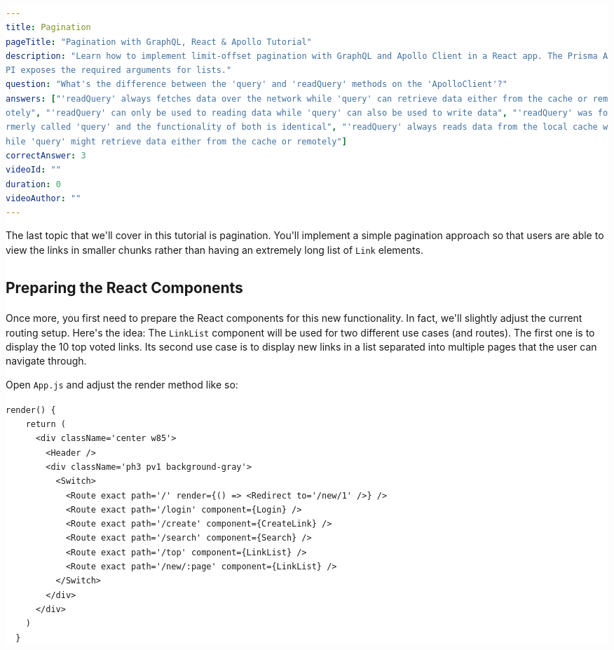 ```yaml
---
title: Pagination
pageTitle: "Pagination with GraphQL, React & Apollo Tutorial"
description: "Learn how to implement limit-offset pagination with GraphQL and Apollo Client in a React app. The Prisma API exposes the required arguments for lists."
question: "What's the difference between the 'query' and 'readQuery' methods on the 'ApolloClient'?"
answers: ["'readQuery' always fetches data over the network while 'query' can retrieve data either from the cache or remotely", "'readQuery' can only be used to reading data while 'query' can also be used to write data", "'readQuery' was formerly called 'query' and the functionality of both is identical", "'readQuery' always reads data from the local cache while 'query' might retrieve data either from the cache or remotely"]
correctAnswer: 3
videoId: ""
duration: 0		
videoAuthor: ""
---
```


The last topic that we'll cover in this tutorial is pagination. You'll implement a simple pagination approach so that users are able to view the links in smaller chunks rather than having an extremely long list of `Link` elements.

## Preparing the React Components

Once more, you first need to prepare the React components for this new functionality. In fact, we'll slightly adjust the current routing setup. Here's the idea: The `LinkList` component will be used for two different use cases (and routes). The first one is to display the 10 top voted links. Its second use case is to display new links in a list separated into multiple pages that the user can navigate through.

<Instruction>

Open `App.js` and adjust the render method like so:

```js{4,8,9}(path=".../hackernews-react-apollo/src/components/App.js")
render() {
    return (
      <div className='center w85'>
        <Header />
        <div className='ph3 pv1 background-gray'>
          <Switch>
            <Route exact path='/' render={() => <Redirect to='/new/1' />} />
            <Route exact path='/login' component={Login} />
            <Route exact path='/create' component={CreateLink} />
            <Route exact path='/search' component={Search} />
            <Route exact path='/top' component={LinkList} />
            <Route exact path='/new/:page' component={LinkList} />
          </Switch>
        </div>
      </div>
    )
  }
```
